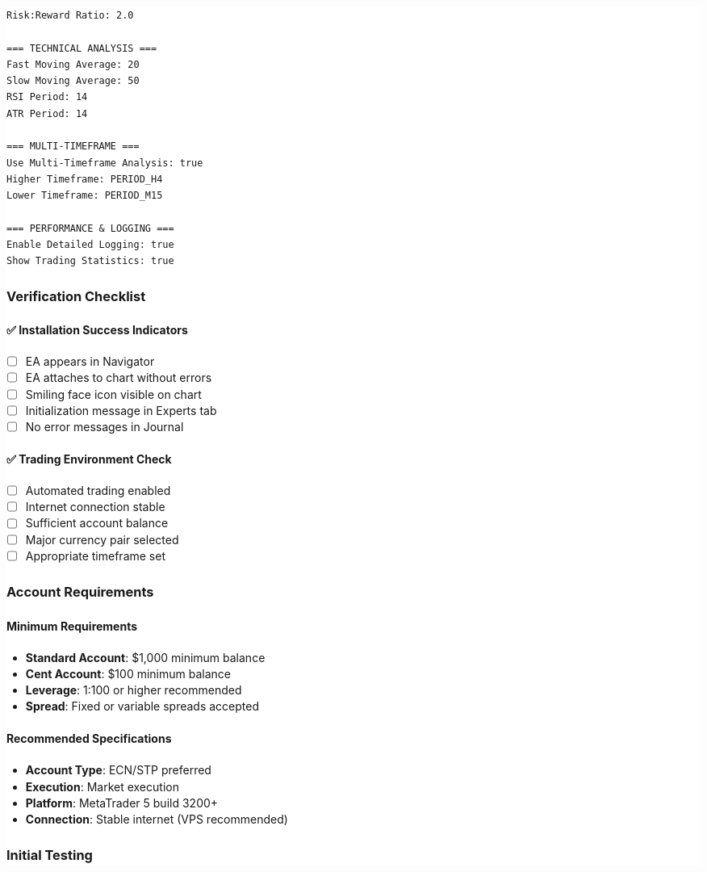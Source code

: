 ```
Risk:Reward Ratio: 2.0

=== TECHNICAL ANALYSIS ===
Fast Moving Average: 20
Slow Moving Average: 50
RSI Period: 14
ATR Period: 14

=== MULTI-TIMEFRAME ===
Use Multi-Timeframe Analysis: true
Higher Timeframe: PERIOD_H4
Lower Timeframe: PERIOD_M15

=== PERFORMANCE & LOGGING ===
Enable Detailed Logging: true
Show Trading Statistics: true
```

### Verification Checklist

#### ✅ Installation Success Indicators
- [ ] EA appears in Navigator
- [ ] EA attaches to chart without errors
- [ ] Smiling face icon visible on chart
- [ ] Initialization message in Experts tab
- [ ] No error messages in Journal

#### ✅ Trading Environment Check
- [ ] Automated trading enabled
- [ ] Internet connection stable
- [ ] Sufficient account balance
- [ ] Major currency pair selected
- [ ] Appropriate timeframe set

### Account Requirements

#### Minimum Requirements
- **Standard Account**: $1,000 minimum balance
- **Cent Account**: $100 minimum balance
- **Leverage**: 1:100 or higher recommended
- **Spread**: Fixed or variable spreads accepted

#### Recommended Specifications
- **Account Type**: ECN/STP preferred
- **Execution**: Market execution
- **Platform**: MetaTrader 5 build 3200+
- **Connection**: Stable internet (VPS recommended)

### Initial Testing
